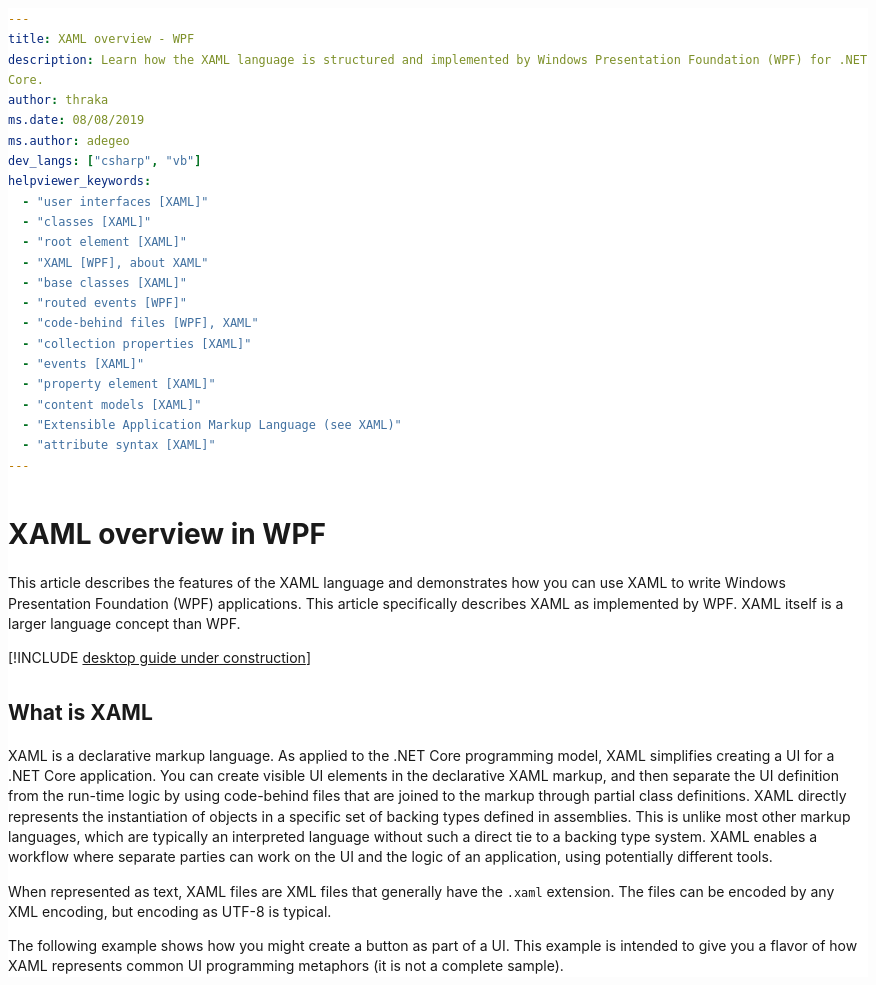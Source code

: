 ```yaml
---
title: XAML overview - WPF
description: Learn how the XAML language is structured and implemented by Windows Presentation Foundation (WPF) for .NET Core.
author: thraka
ms.date: 08/08/2019
ms.author: adegeo
dev_langs: ["csharp", "vb"]
helpviewer_keywords: 
  - "user interfaces [XAML]"
  - "classes [XAML]"
  - "root element [XAML]"
  - "XAML [WPF], about XAML"
  - "base classes [XAML]"
  - "routed events [WPF]"
  - "code-behind files [WPF], XAML"
  - "collection properties [XAML]"
  - "events [XAML]"
  - "property element [XAML]"
  - "content models [XAML]"
  - "Extensible Application Markup Language (see XAML)"
  - "attribute syntax [XAML]"
---
```


# XAML overview in WPF

This article describes the features of the XAML language and demonstrates how you can use XAML to write Windows Presentation Foundation (WPF) applications. This article specifically describes XAML as implemented by WPF. XAML itself is a larger language concept than WPF.

[!INCLUDE [desktop guide under construction](../../../includes/desktop-guide-preview-note.md)]

## What is XAML

XAML is a declarative markup language. As applied to the .NET Core programming model, XAML simplifies creating a UI for a .NET Core application. You can create visible UI elements in the declarative XAML markup, and then separate the UI definition from the run-time logic by using code-behind files that are joined to the markup through partial class definitions. XAML directly represents the instantiation of objects in a specific set of backing types defined in assemblies. This is unlike most other markup languages, which are typically an interpreted language without such a direct tie to a backing type system. XAML enables a workflow where separate parties can work on the UI and the logic of an application, using potentially different tools.

When represented as text, XAML files are XML files that generally have the `.xaml` extension. The files can be encoded by any XML encoding, but encoding as UTF-8 is typical.

The following example shows how you might create a button as part of a UI. This example is intended to give you a flavor of how XAML represents common UI programming metaphors (it is not a complete sample).
